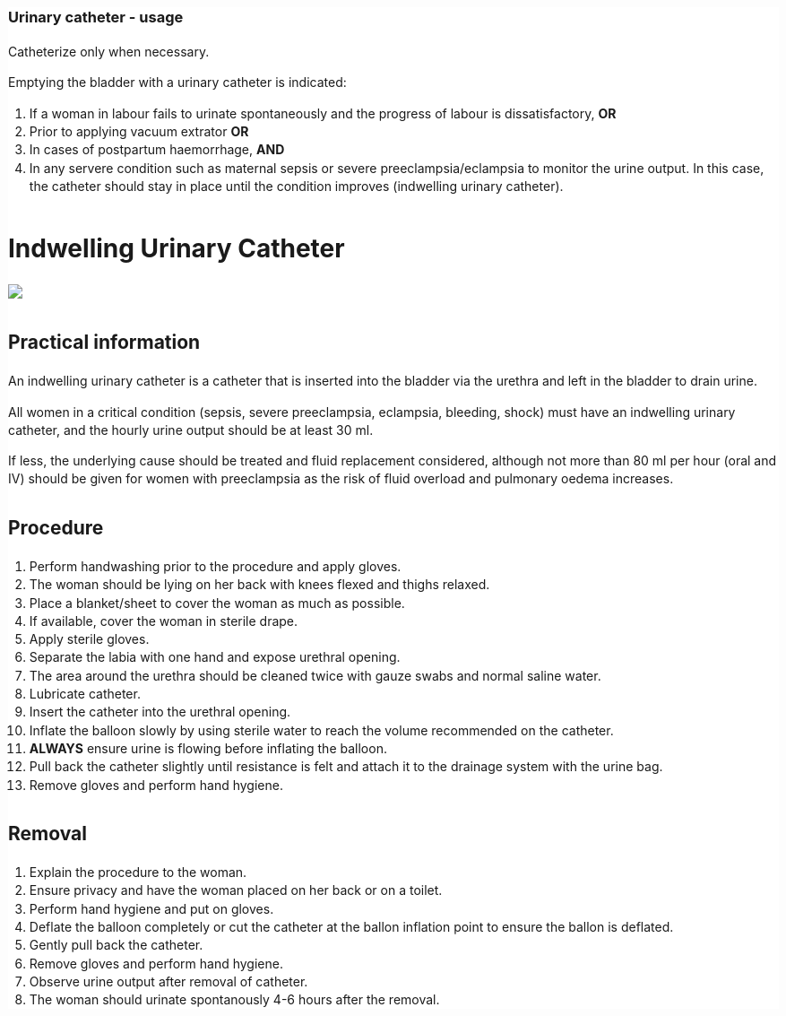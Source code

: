 ### Urinary catheter - usage

Catheterize only when necessary.   
  
Emptying the bladder with a urinary catheter is indicated:

1. If a woman in labour fails to urinate spontaneously and the progress of labour is dissatisfactory, **OR**
2. Prior to applying vacuum extrator **OR**
3. In cases of postpartum haemorrhage, **AND**
4. In any servere condition such as maternal sepsis or severe preeclampsia/eclampsia to monitor the urine output. In this case, the catheter should stay in place until the condition improves (indwelling urinary catheter).

# Indwelling Urinary Catheter

![](/richtext/urine_catheter)

## Practical information

An indwelling urinary catheter is a catheter that is inserted into the bladder via the urethra and left in the bladder to drain urine.

All women in a critical condition (sepsis, severe preeclampsia, eclampsia, bleeding, shock) must have an indwelling urinary catheter, and the hourly urine output should be at least 30 ml.

If less, the underlying cause should be treated and fluid replacement considered, although not more than 80 ml per hour (oral and IV) should be given for women with preeclampsia as the risk of fluid overload and pulmonary oedema increases.

## Procedure

1. Perform handwashing prior to the procedure and apply gloves.
2. The woman should be lying on her back with knees flexed and thighs relaxed.
3. Place a blanket/sheet to cover the woman as much as possible.
4. If available, cover the woman in sterile drape.
5. Apply sterile gloves.
6. Separate the labia with one hand and expose urethral opening.
7. The area around the urethra should be cleaned twice with gauze swabs and normal saline water.
8. Lubricate catheter.
9. Insert the catheter into the urethral opening.
10. Inflate the balloon slowly by using sterile water to reach the volume recommended on the catheter.
11. **ALWAYS** ensure urine is flowing before inflating the balloon.
12. Pull back the catheter slightly until resistance is felt and attach it to the drainage system with the urine bag.
13. Remove gloves and perform hand hygiene.

## Removal

1. Explain the procedure to the woman.
2. Ensure privacy and have the woman placed on her back or on a toilet.
3. Perform hand hygiene and put on gloves.
4. Deflate the balloon completely or cut the catheter at the ballon inflation point to ensure the ballon is deflated.
5. Gently pull back the catheter.
6. Remove gloves and perform hand hygiene.
7. Observe urine output after removal of catheter.
8. The woman should urinate spontanously 4-6 hours after the removal.
